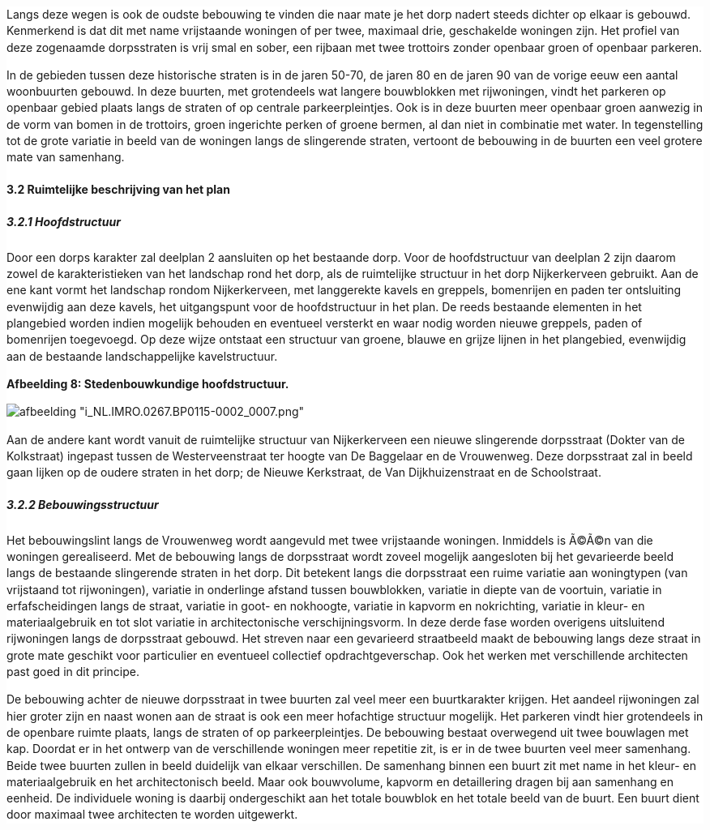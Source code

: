 Langs deze wegen is ook de oudste bebouwing te vinden die naar mate je het dorp nadert steeds dichter op elkaar is gebouwd. Kenmerkend is dat dit met name vrijstaande woningen of per twee, maximaal drie, geschakelde woningen zijn. Het profiel van deze zogenaamde dorpsstraten is vrij smal en sober, een rijbaan met twee trottoirs zonder openbaar groen of openbaar parkeren.

In de gebieden tussen deze historische straten is in de jaren 50\-70, de jaren 80 en de jaren 90 van de vorige eeuw een aantal woonbuurten gebouwd. In deze buurten, met grotendeels wat langere bouwblokken met rijwoningen, vindt het parkeren op openbaar gebied plaats langs de straten of op centrale parkeerpleintjes. Ook is in deze buurten meer openbaar groen aanwezig in de vorm van bomen in de trottoirs, groen ingerichte perken of groene bermen, al dan niet in combinatie met water. In tegenstelling tot de grote variatie in beeld van de woningen langs de slingerende straten, vertoont de bebouwing in de buurten een veel grotere mate van samenhang.

#### 3\.2 Ruimtelijke beschrijving van het plan

##### 3\.2\.1 Hoofdstructuur

Door een dorps karakter zal deelplan 2 aansluiten op het bestaande dorp. Voor de hoofdstructuur van deelplan 2 zijn daarom zowel de karakteristieken van het landschap rond het dorp, als de ruimtelijke structuur in het dorp Nijkerkerveen gebruikt. Aan de ene kant vormt het landschap rondom Nijkerkerveen, met langgerekte kavels en greppels, bomenrijen en paden ter ontsluiting evenwijdig aan deze kavels, het uitgangspunt voor de hoofdstructuur in het plan. De reeds bestaande elementen in het plangebied worden indien mogelijk behouden en eventueel versterkt en waar nodig worden nieuwe greppels, paden of bomenrijen toegevoegd. Op deze wijze ontstaat een structuur van groene, blauwe en grijze lijnen in het plangebied, evenwijdig aan de bestaande landschappelijke kavelstructuur.

**Afbeelding 8: Stedenbouwkundige hoofdstructuur.**

![afbeelding "i_NL.IMRO.0267.BP0115-0002_0007.png"](i_NL.IMRO.0267.BP0115-0002_0007.png)

Aan de andere kant wordt vanuit de ruimtelijke structuur van Nijkerkerveen een nieuwe slingerende dorpsstraat (Dokter van de Kolkstraat) ingepast tussen de Westerveenstraat ter hoogte van De Baggelaar en de Vrouwenweg. Deze dorpsstraat zal in beeld gaan lijken op de oudere straten in het dorp; de Nieuwe Kerkstraat, de Van Dijkhuizenstraat en de Schoolstraat.

##### 3\.2\.2 Bebouwingsstructuur

Het bebouwingslint langs de Vrouwenweg wordt aangevuld met twee vrijstaande woningen. Inmiddels is Ã©Ã©n van die woningen gerealiseerd. Met de bebouwing langs de dorpsstraat wordt zoveel mogelijk aangesloten bij het gevarieerde beeld langs de bestaande slingerende straten in het dorp. Dit betekent langs die dorpsstraat een ruime variatie aan woningtypen (van vrijstaand tot rijwoningen), variatie in onderlinge afstand tussen bouwblokken, variatie in diepte van de voortuin, variatie in erfafscheidingen langs de straat, variatie in goot\- en nokhoogte, variatie in kapvorm en nokrichting, variatie in kleur\- en materiaalgebruik en tot slot variatie in architectonische verschijningsvorm. In deze derde fase worden overigens uitsluitend rijwoningen langs de dorpsstraat gebouwd. Het streven naar een gevarieerd straatbeeld maakt de bebouwing langs deze straat in grote mate geschikt voor particulier en eventueel collectief opdrachtgeverschap. Ook het werken met verschillende architecten past goed in dit principe.

De bebouwing achter de nieuwe dorpsstraat in twee buurten zal veel meer een buurtkarakter krijgen. Het aandeel rijwoningen zal hier groter zijn en naast wonen aan de straat is ook een meer hofachtige structuur mogelijk. Het parkeren vindt hier grotendeels in de openbare ruimte plaats, langs de straten of op parkeerpleintjes. De bebouwing bestaat overwegend uit twee bouwlagen met kap. Doordat er in het ontwerp van de verschillende woningen meer repetitie zit, is er in de twee buurten veel meer samenhang. Beide twee buurten zullen in beeld duidelijk van elkaar verschillen. De samenhang binnen een buurt zit met name in het kleur\- en materiaalgebruik en het architectonisch beeld. Maar ook bouwvolume, kapvorm en detaillering dragen bij aan samenhang en eenheid. De individuele woning is daarbij ondergeschikt aan het totale bouwblok en het totale beeld van de buurt. Een buurt dient door maximaal twee architecten te worden uitgewerkt.
